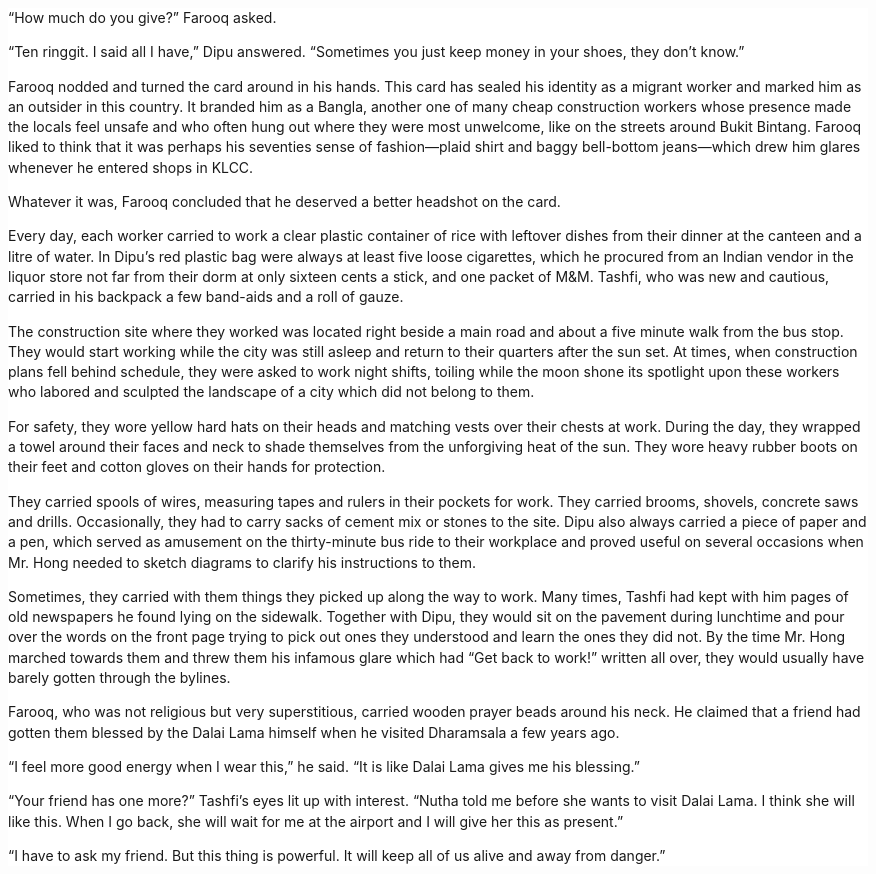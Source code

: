 “How much do you give?” Farooq asked.		

“Ten ringgit. I said all I have,” Dipu answered. “Sometimes you just keep money in your shoes, they don’t know.”

Farooq nodded and turned the card around in his hands. This card has sealed his identity as a migrant worker and marked him as an outsider in this country. It branded him as a Bangla, another one of many cheap construction workers whose presence made the locals feel unsafe and who often hung out where they were most unwelcome, like on the streets around Bukit Bintang. Farooq liked to think that it was perhaps his seventies sense of fashion—plaid shirt and baggy bell-bottom jeans—which drew him glares whenever he entered shops in KLCC.  

Whatever it was, Farooq concluded that he deserved a better headshot on the card.

Every day, each worker carried to work a clear plastic container of rice with leftover dishes from their dinner at the canteen and a litre of water. In Dipu’s red plastic bag were always at least five loose cigarettes, which he procured from an Indian vendor in the liquor store not far from their dorm at only sixteen cents a stick, and one packet of M&M. Tashfi, who was new and cautious, carried in his backpack a few band-aids and a roll of gauze.   

The construction site where they worked was located right beside a main road and about a five minute walk from the bus stop. They would start working while the city was still asleep and return to their quarters after the sun set. At times, when construction plans fell behind schedule, they were asked to work night shifts, toiling while the moon shone its spotlight upon these workers who labored and sculpted the landscape of a city which did not belong to them. 
	
For safety, they wore yellow hard hats on their heads and matching vests over their chests at work. During the day, they wrapped a towel around their faces and neck to shade themselves from the unforgiving heat of the sun. They wore heavy rubber boots on their feet and cotton gloves on their hands for protection. 
	
They carried spools of wires, measuring tapes and rulers in their pockets for work. They carried brooms, shovels, concrete saws and drills. Occasionally, they had to carry sacks of cement mix or stones to the site. Dipu also always carried a piece of paper and a pen, which served as amusement on the thirty-minute bus ride to their workplace and proved useful on several occasions when Mr. Hong needed to sketch diagrams to clarify his instructions to them.

Sometimes, they carried with them things they picked up along the way to work. Many times, Tashfi had kept with him pages of old newspapers he found lying on the sidewalk. Together with Dipu, they would sit on the pavement during lunchtime and pour over the words on the front page trying to pick out ones they understood and learn the ones they did not. By the time Mr. Hong marched towards them and threw them his infamous glare which had “Get back to work!” written all over, they would usually have barely gotten through the bylines. 

Farooq, who was not religious but very superstitious, carried wooden prayer beads around his neck. He claimed that a friend had gotten them blessed by the Dalai Lama himself when he visited Dharamsala a few years ago.   

“I feel more good energy when I wear this,” he said. “It is like Dalai Lama gives me his blessing.”

“Your friend has one more?” Tashfi’s eyes lit up with interest. “Nutha told me before she wants to visit Dalai Lama. I think she will like this. When I go back, she will wait for me at the airport and I will give her this as present.”

“I have to ask my friend. But this thing is powerful. It will keep all of us alive and away from danger.”
